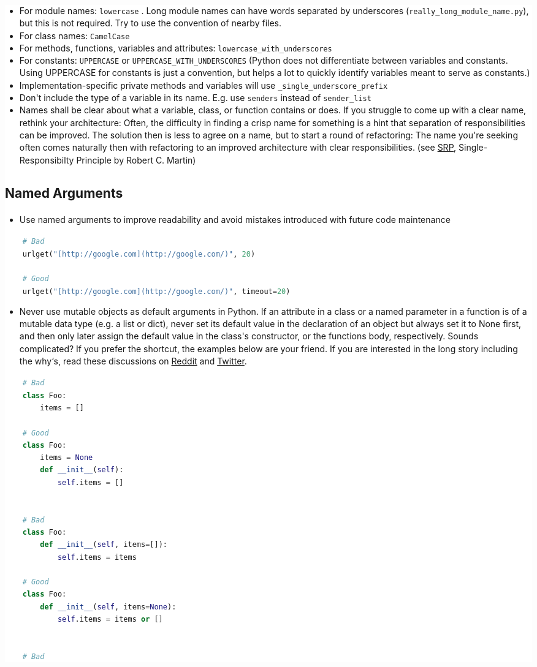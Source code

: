* For module names: `lowercase` .
Long module names can have words separated by underscores (`really_long_module_name.py`), but this is not required. Try to use the convention of nearby files.
* For class names: `CamelCase`
* For methods, functions, variables and attributes: `lowercase_with_underscores`
* For constants: `UPPERCASE` or `UPPERCASE_WITH_UNDERSCORES`
(Python does not differentiate between variables and constants. Using UPPERCASE for constants is just a convention, but helps a lot to quickly identify variables meant to serve as constants.)
* Implementation-specific private methods and variables will use `_single_underscore_prefix`
* Don't include the type of a variable in its name.
      E.g. use `senders` instead of `sender_list`
* Names shall be clear about what a variable, class, or function contains or does. If you struggle to come up with a clear name, rethink your architecture: Often, the difficulty in finding a crisp name for something is a hint that separation of responsibilities can be improved. The solution then is less to agree on a name, but to start a round of refactoring: The name you're seeking often comes naturally then with refactoring to an improved architecture with clear responsibilities.
(see [SRP](https://en.wikipedia.org/wiki/Single-responsibility_principle), Single-Responsibilty Principle by Robert C. Martin)

## Named Arguments

* Use named arguments to improve readability and avoid mistakes introduced with future code maintenance

```py
    # Bad
    urlget("[http://google.com](http://google.com/)", 20)

    # Good
    urlget("[http://google.com](http://google.com/)", timeout=20)
```

* Never use mutable objects as default arguments in Python. If an attribute in a class or a named parameter in a function is of a mutable data type (e.g. a list or dict), never set its default value in the declaration of an object but always set it to None first, and then only later assign the default value in the class's constructor, or the functions body, respectively. Sounds complicated? If you prefer the shortcut, the examples below are your friend.
If you are interested in the long story including the why‘s, read these discussions on [Reddit](https://old.reddit.com/r/Python/comments/opb7hm/do_not_use_mutable_objects_as_default_arguments/) and [Twitter](https://twitter.com/willmcgugan/status/1419616480971399171).

```py
    # Bad
    class Foo:
        items = []

    # Good
    class Foo:
        items = None
        def __init__(self):
            self.items = []


    # Bad
    class Foo:
        def __init__(self, items=[]):
            self.items = items

    # Good
    class Foo:
        def __init__(self, items=None):
            self.items = items or []


    # Bad
```